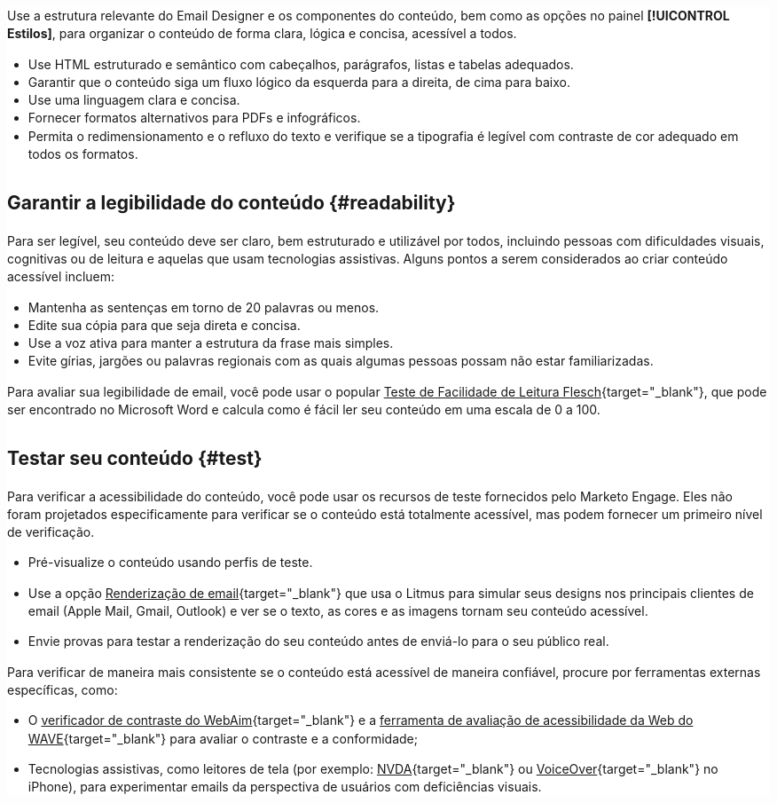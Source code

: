 Use a estrutura relevante do Email Designer e os componentes do conteúdo, bem como as opções no painel **[!UICONTROL Estilos]**, para organizar o conteúdo de forma clara, lógica e concisa, acessível a todos.



* Use HTML estruturado e semântico com cabeçalhos, parágrafos, listas e tabelas adequados.
* Garantir que o conteúdo siga um fluxo lógico da esquerda para a direita, de cima para baixo.
* Use uma linguagem clara e concisa.
* Fornecer formatos alternativos para PDFs e infográficos.
* Permita o redimensionamento e o refluxo do texto e verifique se a tipografia é legível com contraste de cor adequado em todos os formatos.

## Garantir a legibilidade do conteúdo {#readability}

Para ser legível, seu conteúdo deve ser claro, bem estruturado e utilizável por todos, incluindo pessoas com dificuldades visuais, cognitivas ou de leitura e aquelas que usam tecnologias assistivas. Alguns pontos a serem considerados ao criar conteúdo acessível incluem:

* Mantenha as sentenças em torno de 20 palavras ou menos.
* Edite sua cópia para que seja direta e concisa.
* Use a voz ativa para manter a estrutura da frase mais simples.
* Evite gírias, jargões ou palavras regionais com as quais algumas pessoas possam não estar familiarizadas.

Para avaliar sua legibilidade de email, você pode usar o popular [Teste de Facilidade de Leitura Flesch](https://support.microsoft.com/en-us/office/get-your-document-s-readability-and-level-statistics-85b4969e-e80a-4777-8dd3-f7fc3c8b3fd2){target="_blank"}, que pode ser encontrado no Microsoft Word e calcula como é fácil ler seu conteúdo em uma escala de 0 a 100.

## Testar seu conteúdo {#test}

Para verificar a acessibilidade do conteúdo, você pode usar os recursos de teste fornecidos pelo Marketo Engage. Eles não foram projetados especificamente para verificar se o conteúdo está totalmente acessível, mas podem fornecer um primeiro nível de verificação.

* Pré-visualize o conteúdo usando perfis de teste.

* Use a opção [Renderização de email](/help/marketo/product-docs/email-marketing/email-designer/test-email-rendering.md){target="_blank"} que usa o Litmus para simular seus designs nos principais clientes de email (Apple Mail, Gmail, Outlook) e ver se o texto, as cores e as imagens tornam seu conteúdo acessível. 

* Envie provas para testar a renderização do seu conteúdo antes de enviá-lo para o seu público real.



Para verificar de maneira mais consistente se o conteúdo está acessível de maneira confiável, procure por ferramentas externas específicas, como:

* O [verificador de contraste do WebAim](https://webaim.org/resources/contrastchecker/){target="_blank"} e a [ferramenta de avaliação de acessibilidade da Web do WAVE](https://wave.webaim.org/){target="_blank"} para avaliar o contraste e a conformidade;

* Tecnologias assistivas, como leitores de tela (por exemplo: [NVDA](https://www.nvaccess.org/download/){target="_blank"} ou [VoiceOver](https://support.apple.com/en-ie/guide/iphone/iph3e2e415f/ios){target="_blank"} no iPhone), para experimentar emails da perspectiva de usuários com deficiências visuais.
